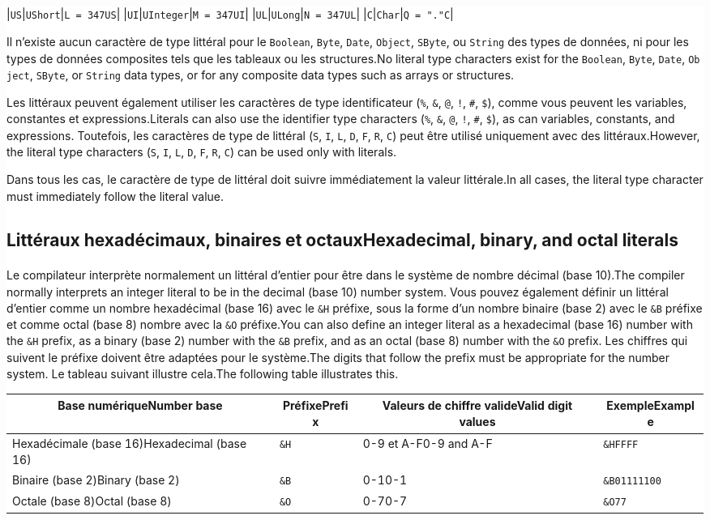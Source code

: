 |`US`|`UShort`|`L = 347US`|
|`UI`|`UInteger`|`M = 347UI`|
|`UL`|`ULong`|`N = 347UL`|
|`C`|`Char`|`Q = "."C`|

<span data-ttu-id="b6360-136">Il n’existe aucun caractère de type littéral pour le `Boolean`, `Byte`, `Date`, `Object`, `SByte`, ou `String` des types de données, ni pour les types de données composites tels que les tableaux ou les structures.</span><span class="sxs-lookup"><span data-stu-id="b6360-136">No literal type characters exist for the `Boolean`, `Byte`, `Date`, `Object`, `SByte`, or `String` data types, or for any composite data types such as arrays or structures.</span></span>

<span data-ttu-id="b6360-137">Les littéraux peuvent également utiliser les caractères de type identificateur (`%`, `&`, `@`, `!`, `#`, `$`), comme vous peuvent les variables, constantes et expressions.</span><span class="sxs-lookup"><span data-stu-id="b6360-137">Literals can also use the identifier type characters (`%`, `&`, `@`, `!`, `#`, `$`), as can variables, constants, and expressions.</span></span> <span data-ttu-id="b6360-138">Toutefois, les caractères de type de littéral (`S`, `I`, `L`, `D`, `F`, `R`, `C`) peut être utilisé uniquement avec des littéraux.</span><span class="sxs-lookup"><span data-stu-id="b6360-138">However, the literal type characters (`S`, `I`, `L`, `D`, `F`, `R`, `C`) can be used only with literals.</span></span>

<span data-ttu-id="b6360-139">Dans tous les cas, le caractère de type de littéral doit suivre immédiatement la valeur littérale.</span><span class="sxs-lookup"><span data-stu-id="b6360-139">In all cases, the literal type character must immediately follow the literal value.</span></span>

## <a name="hexadecimal-binary-and-octal-literals"></a><span data-ttu-id="b6360-140">Littéraux hexadécimaux, binaires et octaux</span><span class="sxs-lookup"><span data-stu-id="b6360-140">Hexadecimal, binary, and octal literals</span></span>

<span data-ttu-id="b6360-141">Le compilateur interprète normalement un littéral d’entier pour être dans le système de nombre décimal (base 10).</span><span class="sxs-lookup"><span data-stu-id="b6360-141">The compiler normally interprets an integer literal to be in the decimal (base 10) number system.</span></span> <span data-ttu-id="b6360-142">Vous pouvez également définir un littéral d’entier comme un nombre hexadécimal (base 16) avec le `&H` préfixe, sous la forme d’un nombre binaire (base 2) avec le `&B` préfixe et comme octal (base 8) nombre avec la `&O` préfixe.</span><span class="sxs-lookup"><span data-stu-id="b6360-142">You can also define an integer literal as a hexadecimal (base 16) number with the `&H` prefix, as a binary (base 2) number with the `&B` prefix, and as an octal (base 8) number with the `&O` prefix.</span></span> <span data-ttu-id="b6360-143">Les chiffres qui suivent le préfixe doivent être adaptées pour le système.</span><span class="sxs-lookup"><span data-stu-id="b6360-143">The digits that follow the prefix must be appropriate for the number system.</span></span> <span data-ttu-id="b6360-144">Le tableau suivant illustre cela.</span><span class="sxs-lookup"><span data-stu-id="b6360-144">The following table illustrates this.</span></span>  
  
|<span data-ttu-id="b6360-145">Base numérique</span><span class="sxs-lookup"><span data-stu-id="b6360-145">Number base</span></span>|<span data-ttu-id="b6360-146">Préfixe</span><span class="sxs-lookup"><span data-stu-id="b6360-146">Prefix</span></span>|<span data-ttu-id="b6360-147">Valeurs de chiffre valide</span><span class="sxs-lookup"><span data-stu-id="b6360-147">Valid digit values</span></span>|<span data-ttu-id="b6360-148">Exemple</span><span class="sxs-lookup"><span data-stu-id="b6360-148">Example</span></span>|
|-----------------|------------|------------------------|-------------|
|<span data-ttu-id="b6360-149">Hexadécimale (base 16)</span><span class="sxs-lookup"><span data-stu-id="b6360-149">Hexadecimal (base 16)</span></span>|`&H`|<span data-ttu-id="b6360-150">0-9 et A-F</span><span class="sxs-lookup"><span data-stu-id="b6360-150">0-9 and A-F</span></span>|`&HFFFF`|
|<span data-ttu-id="b6360-151">Binaire (base 2)</span><span class="sxs-lookup"><span data-stu-id="b6360-151">Binary (base 2)</span></span>|`&B`|<span data-ttu-id="b6360-152">0-1</span><span class="sxs-lookup"><span data-stu-id="b6360-152">0-1</span></span>|`&B01111100`|
|<span data-ttu-id="b6360-153">Octale (base 8)</span><span class="sxs-lookup"><span data-stu-id="b6360-153">Octal (base 8)</span></span>|`&O`|<span data-ttu-id="b6360-154">0-7</span><span class="sxs-lookup"><span data-stu-id="b6360-154">0-7</span></span>|`&O77`|

